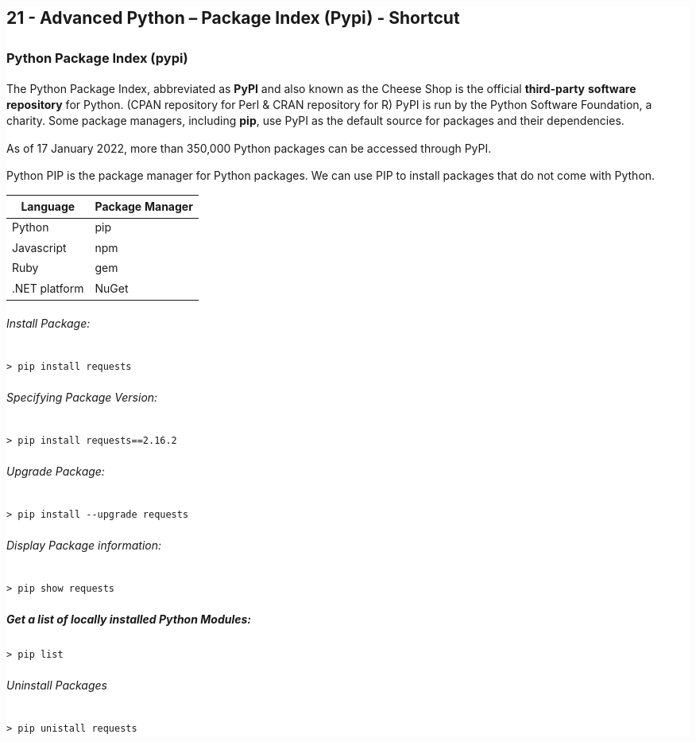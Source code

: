 ## 21 - Advanced Python – Package Index (Pypi) - Shortcut

### Python Package Index (pypi)

The Python Package Index, abbreviated as **PyPI** and also known as the Cheese Shop is the official **third-party** **software repository** for Python. (CPAN repository for Perl & CRAN repository for R)
PyPI is run by the Python Software Foundation, a charity. Some package managers, including **pip**, use PyPI as the default source for packages and their dependencies.

As of 17 January 2022, more than 350,000 Python packages can be accessed through PyPI.

Python PIP is the package manager for Python packages. We can use PIP to install packages that do not come with Python.

| Language      | Package Manager |
| ------------- | --------------- |
| Python        | pip             |
| Javascript    | npm             |
| Ruby          | gem             |
| .NET platform | NuGet           |

###### Install Package:

```shell
> pip install requests
```

###### Specifying Package Version:

```shell
> pip install requests==2.16.2
```

###### Upgrade Package:

```shell
> pip install --upgrade requests
```

###### Display Package information:

```shell
> pip show requests
```

##### Get a list of locally installed Python Modules:

```shell
> pip list
```

###### Uninstall Packages

```shell
> pip unistall requests
```
